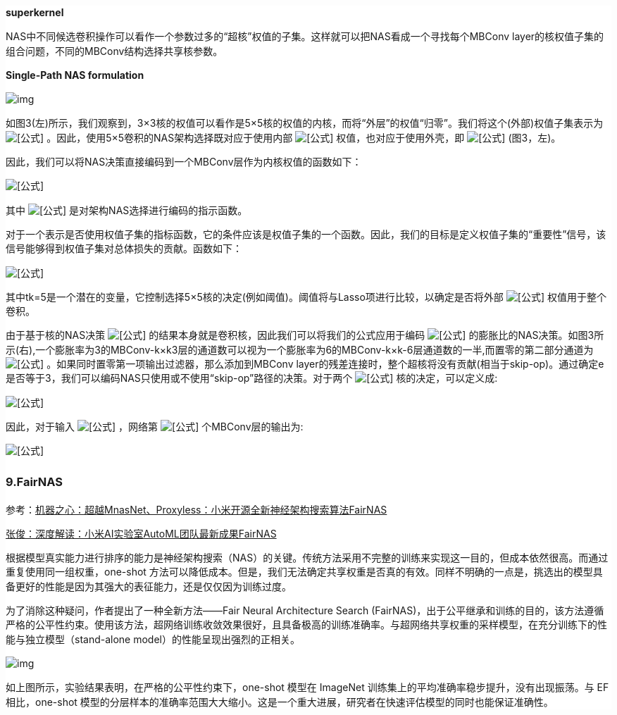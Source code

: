 **superkernel**

NAS中不同候选卷积操作可以看作一个参数过多的“超核”权值的子集。这样就可以把NAS看成一个寻找每个MBConv layer的核权值子集的组合问题，不同的MBConv结构选择共享核参数。

**Single-Path NAS formulation**

![img](https://pic2.zhimg.com/v2-bf320e31d6770eae747e9dd66fb95cf5_r.jpg)

如图3(左)所示，我们观察到，3×3核的权值可以看作是5×5核的权值的内核，而将“外层”的权值“归零”。我们将这个(外部)权值子集表示为 ![[公式]](https://www.zhihu.com/equation?tex=%5Cmathbf%7BW%7D_%7B%7B5+%5Ctimes+5%7D+%5Cbackslash+3+%5Ctimes+3%7D) 。因此，使用5×5卷积的NAS架构选择既对应于使用内部 ![[公式]](https://www.zhihu.com/equation?tex=%5Cmathbf%7BW%7D_%7B3+%5Ctimes+3%7D) 权值，也对应于使用外壳，即 ![[公式]](https://www.zhihu.com/equation?tex=%5Cmathbf%7Bw%7D_%7B5+%5Ctimes+5%7D%3D%5Cmathbf%7Bw%7D_%7B3+%5Ctimes+3%7D%2B%5Cmathbf%7Bw%7D_%7B%7B5+%5Ctimes+5%7D+%5Cbackslash+3+%5Ctimes+3%7D) (图3，左)。

因此，我们可以将NAS决策直接编码到一个MBConv层作为内核权值的函数如下：

![[公式]](https://www.zhihu.com/equation?tex=%5Cmathbf%7Bw%7D_%7Bk%7D%3D%5Cmathbf%7Bw%7D_%7B3+%5Ctimes+3%7D%2B%5Cmathbb%7B1%7D%28%5Ctext+%7B+use+%7D+5+%5Ctimes+5%29+%5Ccdot+%5Cmathbf%7Bw%7D_%7B5+%5Ctimes+5+%5Cbackslash+3+%5Ctimes+3%7D%5C%5C)

其中 ![[公式]](https://www.zhihu.com/equation?tex=%5Cmathbb%7B1%7D%28%5Ccdot%29) 是对架构NAS选择进行编码的指示函数。

对于一个表示是否使用权值子集的指标函数，它的条件应该是权值子集的一个函数。因此，我们的目标是定义权值子集的“重要性”信号，该信号能够得到权值子集对总体损失的贡献。函数如下：

![[公式]](https://www.zhihu.com/equation?tex=%5Cmathbf%7Bw%7D_%7Bk%7D%3D%5Cmathbf%7Bw%7D_%7B3+%5Ctimes+3%7D%2B%5Cmathbb%7B1%7D%5Cleft%28%5Cleft%5C%7C%5Cmathbf%7Bw%7D_%7B5+%5Ctimes+5+%5Cbackslash+3+%5Ctimes+3%7D%5Cright%5C%7C%5E%7B2%7D%3Et_%7Bk%3D5%7D%5Cright%29+%5Ccdot+%5Cmathbf%7Bw%7D_%7B5+%5Ctimes+5+%5Cbackslash+3+%5Ctimes+3%7D%5C%5C)

其中tk=5是一个潜在的变量，它控制选择5×5核的决定(例如阈值)。阈值将与Lasso项进行比较，以确定是否将外部 ![[公式]](https://www.zhihu.com/equation?tex=%5Cmathbf%7BW%7D_%7B%7B5+%5Ctimes+5%7D+%5Cbackslash+3+%5Ctimes+3%7D) 权值用于整个卷积。

由于基于核的NAS决策 ![[公式]](https://www.zhihu.com/equation?tex=%5Cmathbf%7BW%7D_%7Bk%7D) 的结果本身就是卷积核，因此我们可以将我们的公式应用于编码 ![[公式]](https://www.zhihu.com/equation?tex=%5Cmathbf%7BW%7D_%7Bk%7D) 的膨胀比的NAS决策。如图3所示(右),一个膨胀率为3的MBConv-k×k3层的通道数可以视为一个膨胀率为6的MBConv-k×k-6层通道数的一半,而置零的第二部分通道为 ![[公式]](https://www.zhihu.com/equation?tex=%5Cleft%5C%7B%5Cmathbf%7Bw%7D_%7Bk%2C+6+%5Cbackslash+3%7D%5Cright%5C%7D) 。如果同时置零第一项输出过滤器，那么添加到MBConv layer的残差连接时，整个超核将没有贡献(相当于skip-op)。通过确定e是否等于3，我们可以编码NAS只使用或不使用“skip-op”路径的决策。对于两个 ![[公式]](https://www.zhihu.com/equation?tex=%5Cmathbf%7BW%7D_%7Bk%7D) 核的决定，可以定义成:

![[公式]](https://www.zhihu.com/equation?tex=%5Cmathbf%7Bw%7D%3D%5Cmathbb%7B1%7D%5Cleft%28%5Cleft%5C%7C%5Cmathbf%7Bw%7D_%7Bk%2C+3%7D%5Cright%5C%7C%5E%7B2%7D%3Et_%7Be%3D3%7D%5Cright%29+%5Ccdot%5Cleft%28%5Cmathbf%7Bw%7D_%7Bk%2C+3%7D%2B%5Cmathbb%7B1%7D%5Cleft%28%5Cleft%5C%7C%5Cmathbf%7Bw%7D_%7Bk%2C+6%7D+%7C+3%5Cright%5C%7C%5E%7B2%7D%3Et_%7Be%3D6%7D%5Cright%29+%5Ccdot+%5Cmathbf%7Bw%7D_%7Bk%2C+6+%5Cbackslash+3%7D%5Cright%29%5C%5C)

因此，对于输入 ![[公式]](https://www.zhihu.com/equation?tex=%5Cmathbf%7Bx%7D) ，网络第 ![[公式]](https://www.zhihu.com/equation?tex=i) 个MBConv层的输出为:

![[公式]](https://www.zhihu.com/equation?tex=o%5E%7Bi%7D%28%5Cmathbf%7Bx%7D%29%3D%5Coperatorname%7Bconv%7D%5Cleft%28%5Cmathbf%7Bx%7D%2C+%5Cmathbf%7Bw%7D%5E%7Bi%7D+%7C+t_%7Bk%3D5%7D%5E%7Bi%7D%2C+t_%7Be%3D6%7D%5E%7Bi%7D%2C+t_%7Be%3D3%7D%5E%7Bi%7D%5Cright%29%5C%5C)

### 9.FairNAS

参考：[机器之心：超越MnasNet、Proxyless：小米开源全新神经架构搜索算法FairNAS](https://zhuanlan.zhihu.com/p/72392368)

[张俊：深度解读：小米AI实验室AutoML团队最新成果FairNAS](https://zhuanlan.zhihu.com/p/73093888)

根据模型真实能力进行排序的能力是神经架构搜索（NAS）的关键。传统方法采用不完整的训练来实现这一目的，但成本依然很高。而通过重复使用同一组权重，one-shot 方法可以降低成本。但是，我们无法确定共享权重是否真的有效。同样不明确的一点是，挑选出的模型具备更好的性能是因为其强大的表征能力，还是仅仅因为训练过度。

为了消除这种疑问，作者提出了一种全新方法——Fair Neural Architecture Search (FairNAS)，出于公平继承和训练的目的，该方法遵循严格的公平性约束。使用该方法，超网络训练收敛效果很好，且具备极高的训练准确率。与超网络共享权重的采样模型，在充分训练下的性能与独立模型（stand-alone model）的性能呈现出强烈的正相关。

![img](https://pic2.zhimg.com/v2-37dd6138b1def386c41dd54b7432bc55_r.jpg)

如上图所示，实验结果表明，在严格的公平性约束下，one-shot 模型在 ImageNet 训练集上的平均准确率稳步提升，没有出现振荡。与 EF相比，one-shot 模型的分层样本的准确率范围大大缩小。这是一个重大进展，研究者在快速评估模型的同时也能保证准确性。
